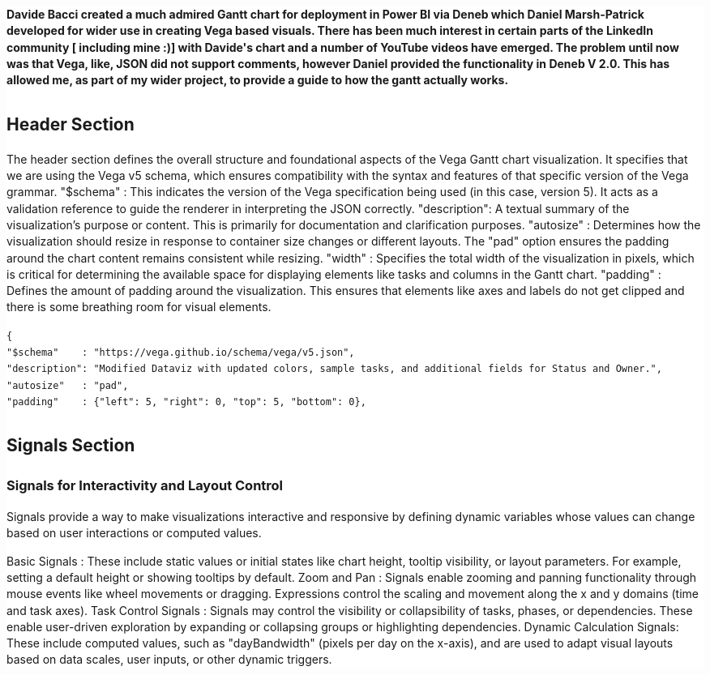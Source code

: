 #### Davide Bacci created a much admired Gantt chart for deployment in Power BI via Deneb which Daniel Marsh-Patrick developed for wider use in creating Vega based visuals. There has been much interest in certain parts of the LinkedIn community [ including mine :)] with Davide's chart and a number of YouTube videos have emerged. The problem until now was that Vega, like, JSON did not support comments, however Daniel provided the functionality in Deneb V 2.0. This has allowed me, as part of my wider project, to provide a guide to how the gantt actually works.

## Header Section

The header section defines the overall structure and foundational aspects of the Vega Gantt chart visualization. It specifies that we are using the Vega v5 schema, which ensures compatibility with the syntax and features of that specific version of the Vega grammar.
"$schema" : This indicates the version of the Vega specification being used (in this case, version 5). It acts as a validation reference to guide the renderer in interpreting the JSON correctly.
"description": A textual summary of the visualization’s purpose or content. This is primarily for documentation and clarification purposes.
"autosize" : Determines how the visualization should resize in response to container size changes or different layouts. The "pad" option ensures the padding around the chart content remains consistent while resizing.
"width" : Specifies the total width of the visualization in pixels, which is critical for determining the available space for displaying elements like tasks and columns in the Gantt chart.
"padding" : Defines the amount of padding around the visualization. This ensures that elements like axes and labels do not get clipped and there is some breathing room for visual elements.

```
{
"$schema"    : "https://vega.github.io/schema/vega/v5.json",
"description": "Modified Dataviz with updated colors, sample tasks, and additional fields for Status and Owner.",
"autosize"   : "pad",
"padding"    : {"left": 5, "right": 0, "top": 5, "bottom": 0},
```

## Signals Section

### Signals for Interactivity and Layout Control

Signals provide a way to make visualizations interactive and responsive by defining dynamic variables whose values can change based on user interactions or computed values.

Basic Signals : These include static values or initial states like chart height, tooltip visibility, or layout parameters. For example, setting a default height or showing tooltips by default.
Zoom and Pan : Signals enable zooming and panning functionality through mouse events like wheel movements or dragging. Expressions control the scaling and movement along the x and y domains (time and task axes).
Task Control Signals : Signals may control the visibility or collapsibility of tasks, phases, or dependencies. These enable user-driven exploration by expanding or collapsing groups or highlighting dependencies.
Dynamic Calculation Signals: These include computed values, such as "dayBandwidth" (pixels per day on the x-axis), and are used to adapt visual layouts based on data scales, user inputs, or other dynamic triggers.
